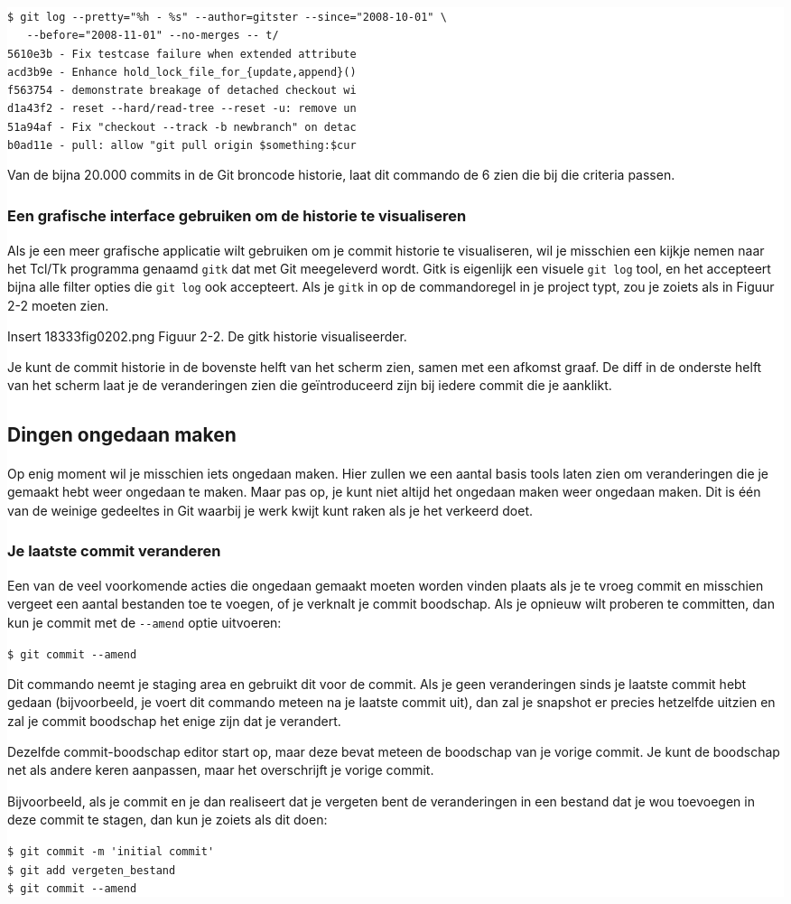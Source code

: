	$ git log --pretty="%h - %s" --author=gitster --since="2008-10-01" \
	   --before="2008-11-01" --no-merges -- t/
	5610e3b - Fix testcase failure when extended attribute
	acd3b9e - Enhance hold_lock_file_for_{update,append}()
	f563754 - demonstrate breakage of detached checkout wi
	d1a43f2 - reset --hard/read-tree --reset -u: remove un
	51a94af - Fix "checkout --track -b newbranch" on detac
	b0ad11e - pull: allow "git pull origin $something:$cur

Van de bijna 20.000 commits in de Git broncode historie, laat dit commando de 6 zien die bij die criteria passen.

### Een grafische interface gebruiken om de historie te visualiseren ###

Als je een meer grafische applicatie wilt gebruiken om je commit historie te visualiseren, wil je misschien een kijkje nemen naar het Tcl/Tk programma genaamd `gitk` dat met Git meegeleverd wordt. Gitk is eigenlijk een visuele `git log` tool, en het accepteert bijna alle filter opties die `git log` ook accepteert. Als je `gitk` in op de commandoregel in je project typt, zou je zoiets als in Figuur 2-2 moeten zien.

Insert 18333fig0202.png
Figuur 2-2. De gitk historie visualiseerder.

Je kunt de commit historie in de bovenste helft van het scherm zien, samen met een afkomst graaf. De diff in de onderste helft van het scherm laat je de veranderingen zien die geïntroduceerd zijn bij iedere commit die je aanklikt.

## Dingen ongedaan maken ##

Op enig moment wil je misschien iets ongedaan maken. Hier zullen we een aantal basis tools laten zien om veranderingen die je gemaakt hebt weer ongedaan te maken. Maar pas op, je kunt niet altijd het ongedaan maken weer ongedaan maken. Dit is één van de weinige gedeeltes in Git waarbij je werk kwijt kunt raken als je het verkeerd doet.

### Je laatste commit veranderen ###

Een van de veel voorkomende acties die ongedaan gemaakt moeten worden vinden plaats als je te vroeg commit en misschien vergeet een aantal bestanden toe te voegen, of je verknalt je commit boodschap. Als je opnieuw wilt proberen te committen, dan kun je commit met de `--amend` optie uitvoeren:

	$ git commit --amend

Dit commando neemt je staging area en gebruikt dit voor de commit. Als je geen veranderingen sinds je laatste commit hebt gedaan (bijvoorbeeld, je voert dit commando meteen na je laatste commit uit), dan zal je snapshot er precies hetzelfde uitzien en zal je commit boodschap het enige zijn dat je verandert.

Dezelfde commit-boodschap editor start op, maar deze bevat meteen de boodschap van je vorige commit. Je kunt de boodschap net als andere keren aanpassen, maar het overschrijft je vorige commit.

Bijvoorbeeld, als je commit en je dan realiseert dat je vergeten bent de veranderingen in een bestand dat je wou toevoegen in deze commit te stagen, dan kun je zoiets als dit doen:

	$ git commit -m 'initial commit'
	$ git add vergeten_bestand
	$ git commit --amend
